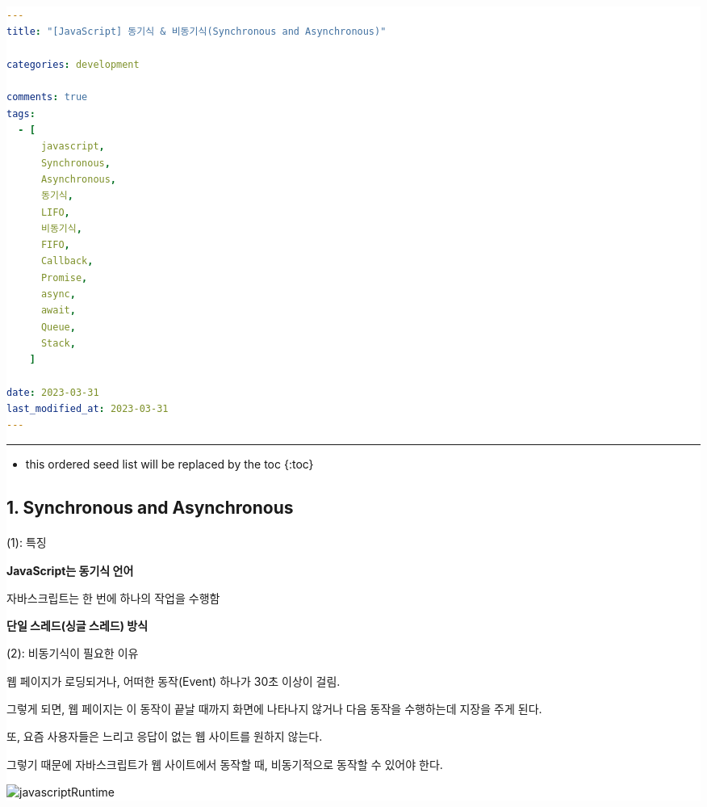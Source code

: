 ```yaml
---
title: "[JavaScript] 동기식 & 비동기식(Synchronous and Asynchronous)"

categories: development

comments: true
tags:
  - [
      javascript,
      Synchronous,
      Asynchronous,
      동기식,
      LIFO,
      비동기식,
      FIFO,
      Callback,
      Promise,
      async,
      await,
      Queue,
      Stack,
    ]

date: 2023-03-31
last_modified_at: 2023-03-31
---
```


---


* this ordered seed list will be replaced by the toc 
{:toc}

## 1. Synchronous and Asynchronous

(1): 특징

**JavaScript는 동기식 언어**

자바스크립트는 한 번에 하나의 작업을 수행함

**단일 스레드(싱글 스레드) 방식**

(2): 비동기식이 필요한 이유

웹 페이지가 로딩되거나, 어떠한 동작(Event) 하나가 30초 이상이 걸림.

그렇게 되면, 웹 페이지는 이 동작이 끝날 때까지 화면에 나타나지 않거나 다음 동작을 수행하는데 지장을 주게 된다.

또, 요즘 사용자들은 느리고 응답이 없는 웹 사이트를 원하지 않는다.

그렇기 때문에 자바스크립트가 웹 사이트에서 동작할 때, 비동기적으로 동작할 수 있어야 한다.

![javascriptRuntime](https://user-images.githubusercontent.com/91298955/229013332-44e1f190-b695-4ccc-b2ab-1ca1a643a8c3.png)

